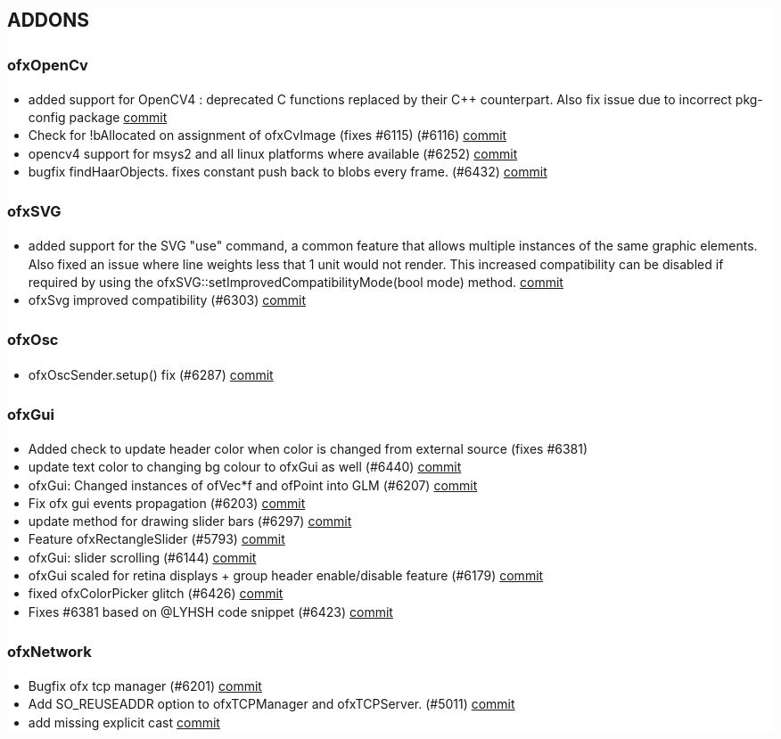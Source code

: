 ADDONS
------
### ofxOpenCv
- added support for OpenCV4 : deprecated C functions replaced by their C++ counterpart. Also fix issue due to incorrect pkg-config package [commit](https://github.com/openframeworks/openFrameworks/commit/)
- Check for !bAllocated on assignment of ofxCvImage (fixes #6115) (#6116) [commit](https://github.com/openframeworks/openFrameworks/commit/cfc7d2dca79d5f037cc046423d31be81dcf4e963)
- opencv4 support for msys2 and all linux platforms where available (#6252) [commit](https://github.com/openframeworks/openFrameworks/commit/529ffd82b50bf7f94440de0806cc10d53678a487)
- bugfix findHaarObjects. fixes constant push back to blobs every frame. (#6432) [commit](https://github.com/openframeworks/openFrameworks/commit/b479caefd79b7e79104a3cd78429143ec8666678)

### ofxSVG
- added support for the SVG "use" command, a common feature that allows multiple instances of the same graphic elements. Also fixed an issue where line weights less that 1 unit would not render. This increased compatibility can be disabled if required by using the ofxSVG::setImprovedCompatibilityMode(bool mode) method. [commit](https://github.com/openframeworks/openFrameworks/commit/)
- ofxSvg improved compatibility (#6303) [commit](https://github.com/openframeworks/openFrameworks/commit/1c1e15a5ecdfe9e7179ee349fbf1f59f227af31d)

### ofxOsc
- ofxOscSender.setup() fix (#6287) [commit](https://github.com/openframeworks/openFrameworks/commit/8e70657729071c20b32dec480b6d16b96158a4f3)

### ofxGui
- Added check to update header color when color is changed from external source (fixes #6381)
- update text color to changing bg colour to ofxGui as well (#6440) [commit](https://github.com/openframeworks/openFrameworks/commit/6a3c359d5820eea2e40843796494a1135ac37f89)
- ofxGui: Changed instances of ofVec*f and ofPoint into GLM (#6207) [commit](https://github.com/openframeworks/openFrameworks/commit/1ad102264926a70cae18e6152106bf689c5c000d)
- Fix ofx gui events propagation (#6203) [commit](https://github.com/openframeworks/openFrameworks/commit/9e8f1499cc86e86104ccae29a8b17c8867c5a795)
- update method for drawing slider bars (#6297) [commit](https://github.com/openframeworks/openFrameworks/commit/35ff092d643948c204600c112061fc215f0fa0e0)
- Feature ofxRectangleSlider (#5793) [commit](https://github.com/openframeworks/openFrameworks/commit/332c926808380d904eba79d3ad19af11cc6a3be0)
- ofxGui: slider scrolling (#6144) [commit](https://github.com/openframeworks/openFrameworks/commit/9dd4249eb4419d8d9ea2715453aca07d4169f906)
- ofxGui scaled for retina displays + group header enable/disable feature  (#6179) [commit](https://github.com/openframeworks/openFrameworks/commit/8ad1fbb26bc88df40f0769830a92baaa0d2b30dd)
- fixed ofxColorPicker glitch (#6426) [commit](https://github.com/openframeworks/openFrameworks/commit/627b9aa2c09dc884ae60752e6069073fc6eee85b)
- Fixes #6381 based on @LYHSH code snippet (#6423) [commit](https://github.com/openframeworks/openFrameworks/commit/e911fdcdceba52282522bbc9db50fae73d45b99d)

### ofxNetwork
- Bugfix ofx tcp manager (#6201) [commit](https://github.com/openframeworks/openFrameworks/commit/0bf04a4833cc0e9480d2d8fa2580c451a8a81075)
- Add SO_REUSEADDR option to ofxTCPManager and ofxTCPServer. (#5011) [commit](https://github.com/openframeworks/openFrameworks/commit/d5678cd38962c7f285f20bcabc9b2c4e82b926a8)
- add missing explicit cast [commit](https://github.com/openframeworks/openFrameworks/commit/09ccd34d4007c51b9f08d85ff472227887e1d060)
